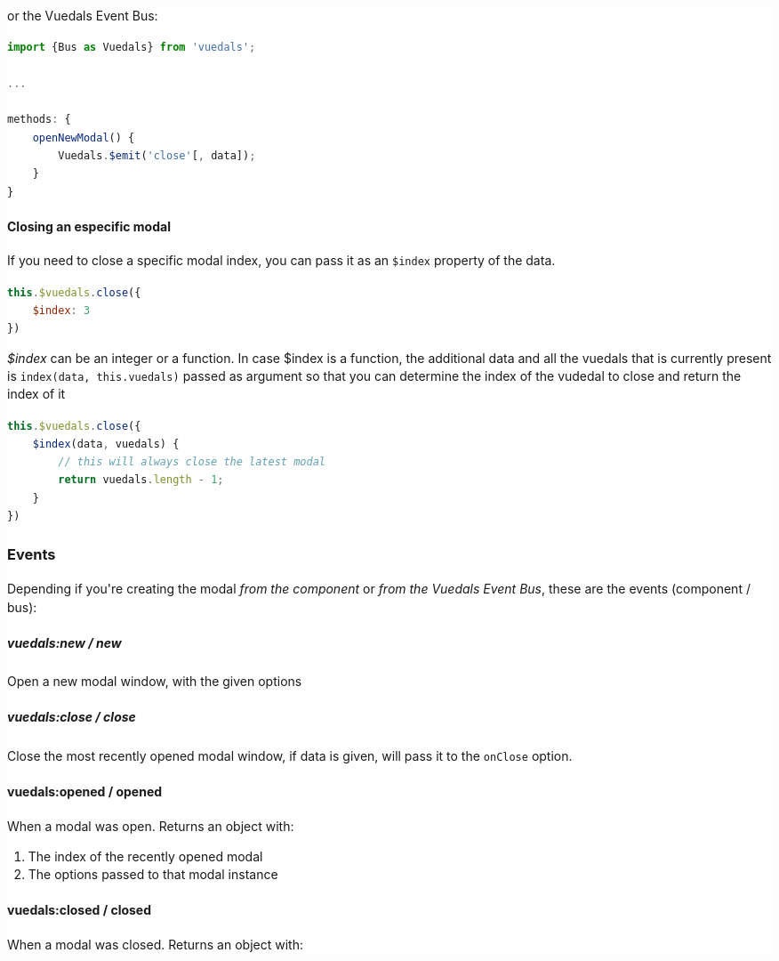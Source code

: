 or the Vuedals Event Bus:

```js
import {Bus as Vuedals} from 'vuedals';

...

methods: {
    openNewModal() {
        Vuedals.$emit('close'[, data]);
    }
}
```

#### Closing an especific modal

If you need to close a specific modal index, you can pass it as an `$index` property of the data.

```js
this.$vuedals.close({
    $index: 3
})
```

*$index* can be an integer or a function. In case $index is a function, the additional data and all the vuedals that is currently present is `index(data, this.vuedals)` passed as argument so that you can determine the index of the vudedal to close and return the index of it

```js
this.$vuedals.close({
    $index(data, vuedals) {
        // this will always close the latest modal
        return vuedals.length - 1;
    }
})
```

### Events

Depending if you're creating the modal *from the component* or *from the Vuedals Event Bus*, these are the events (component / bus):

##### vuedals:new / new
Open a new modal window, with the given options

##### vuedals:close / close
Close the most recently opened modal window, if data is given, will pass it to the `onClose` option.

#### vuedals:opened / opened
When a modal was open. Returns an object with:

1. The index of the recently opened modal
2. The options passed to that modal instance

#### vuedals:closed / closed
When a modal was closed. Returns an object with:
